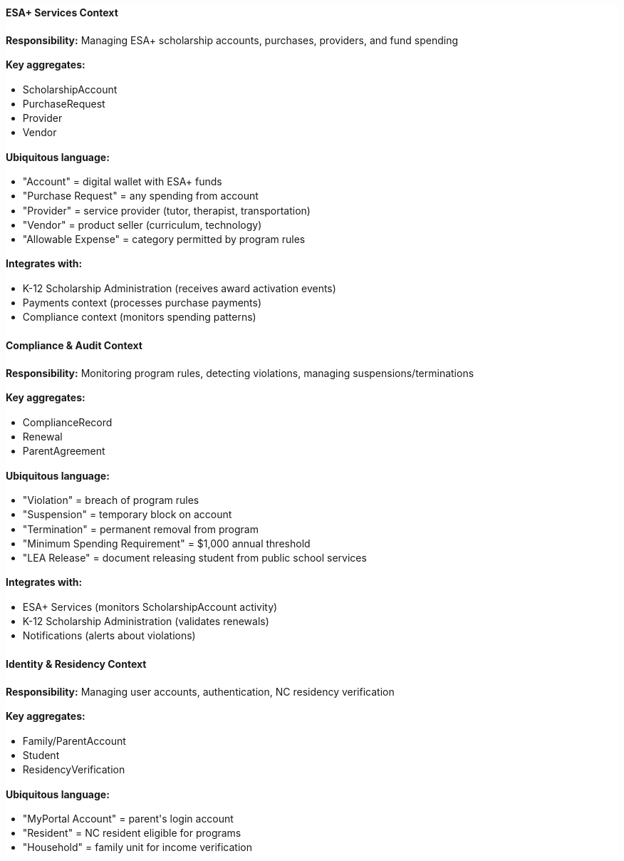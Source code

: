 #### **ESA+ Services Context**

**Responsibility:** Managing ESA+ scholarship accounts, purchases, providers, and fund spending

**Key aggregates:**
- ScholarshipAccount
- PurchaseRequest
- Provider
- Vendor

**Ubiquitous language:**
- "Account" = digital wallet with ESA+ funds
- "Purchase Request" = any spending from account
- "Provider" = service provider (tutor, therapist, transportation)
- "Vendor" = product seller (curriculum, technology)
- "Allowable Expense" = category permitted by program rules

**Integrates with:**
- K-12 Scholarship Administration (receives award activation events)
- Payments context (processes purchase payments)
- Compliance context (monitors spending patterns)

#### **Compliance & Audit Context**

**Responsibility:** Monitoring program rules, detecting violations, managing suspensions/terminations

**Key aggregates:**
- ComplianceRecord
- Renewal
- ParentAgreement

**Ubiquitous language:**
- "Violation" = breach of program rules
- "Suspension" = temporary block on account
- "Termination" = permanent removal from program
- "Minimum Spending Requirement" = $1,000 annual threshold
- "LEA Release" = document releasing student from public school services

**Integrates with:**
- ESA+ Services (monitors ScholarshipAccount activity)
- K-12 Scholarship Administration (validates renewals)
- Notifications (alerts about violations)

#### **Identity & Residency Context**

**Responsibility:** Managing user accounts, authentication, NC residency verification

**Key aggregates:**
- Family/ParentAccount
- Student
- ResidencyVerification

**Ubiquitous language:**
- "MyPortal Account" = parent's login account
- "Resident" = NC resident eligible for programs
- "Household" = family unit for income verification
